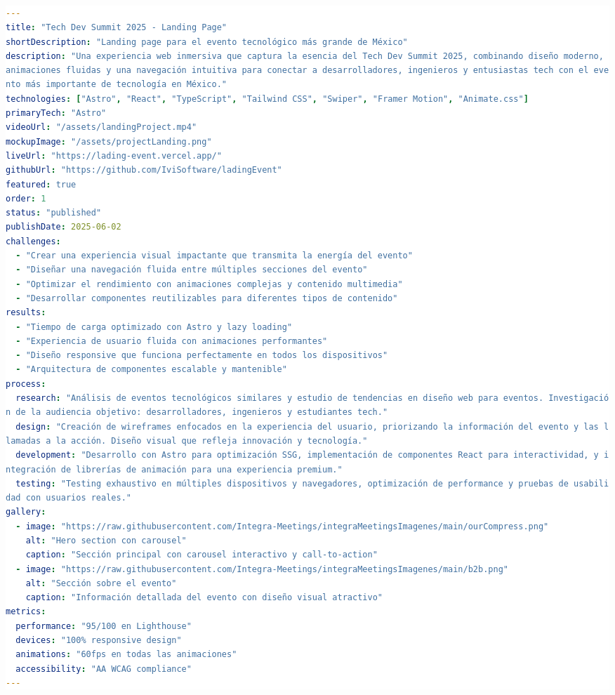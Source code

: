 ```yaml
---
title: "Tech Dev Summit 2025 - Landing Page"
shortDescription: "Landing page para el evento tecnológico más grande de México"
description: "Una experiencia web inmersiva que captura la esencia del Tech Dev Summit 2025, combinando diseño moderno, animaciones fluidas y una navegación intuitiva para conectar a desarrolladores, ingenieros y entusiastas tech con el evento más importante de tecnología en México."
technologies: ["Astro", "React", "TypeScript", "Tailwind CSS", "Swiper", "Framer Motion", "Animate.css"]
primaryTech: "Astro"
videoUrl: "/assets/landingProject.mp4"
mockupImage: "/assets/projectLanding.png"
liveUrl: "https://lading-event.vercel.app/"
githubUrl: "https://github.com/IviSoftware/ladingEvent"
featured: true
order: 1
status: "published"
publishDate: 2025-06-02
challenges:
  - "Crear una experiencia visual impactante que transmita la energía del evento"
  - "Diseñar una navegación fluida entre múltiples secciones del evento"
  - "Optimizar el rendimiento con animaciones complejas y contenido multimedia"
  - "Desarrollar componentes reutilizables para diferentes tipos de contenido"
results:
  - "Tiempo de carga optimizado con Astro y lazy loading"
  - "Experiencia de usuario fluida con animaciones performantes"
  - "Diseño responsive que funciona perfectamente en todos los dispositivos"
  - "Arquitectura de componentes escalable y mantenible"
process:
  research: "Análisis de eventos tecnológicos similares y estudio de tendencias en diseño web para eventos. Investigación de la audiencia objetivo: desarrolladores, ingenieros y estudiantes tech."
  design: "Creación de wireframes enfocados en la experiencia del usuario, priorizando la información del evento y las llamadas a la acción. Diseño visual que refleja innovación y tecnología."
  development: "Desarrollo con Astro para optimización SSG, implementación de componentes React para interactividad, y integración de librerías de animación para una experiencia premium."
  testing: "Testing exhaustivo en múltiples dispositivos y navegadores, optimización de performance y pruebas de usabilidad con usuarios reales."
gallery:
  - image: "https://raw.githubusercontent.com/Integra-Meetings/integraMeetingsImagenes/main/ourCompress.png"
    alt: "Hero section con carousel"
    caption: "Sección principal con carousel interactivo y call-to-action"
  - image: "https://raw.githubusercontent.com/Integra-Meetings/integraMeetingsImagenes/main/b2b.png"
    alt: "Sección sobre el evento"
    caption: "Información detallada del evento con diseño visual atractivo"
metrics:
  performance: "95/100 en Lighthouse"
  devices: "100% responsive design"
  animations: "60fps en todas las animaciones"
  accessibility: "AA WCAG compliance"
---
```
